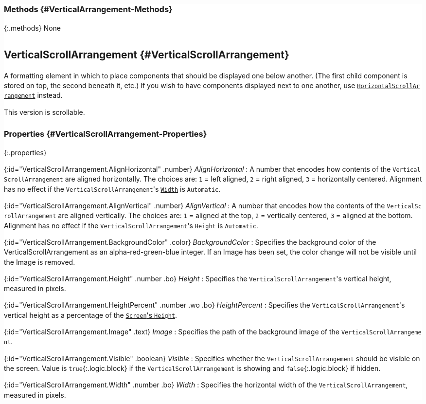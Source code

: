 ### Methods  {#VerticalArrangement-Methods}

{:.methods}
None


## VerticalScrollArrangement  {#VerticalScrollArrangement}

A formatting element in which to place components that should be displayed one below another.
 (The first child component is stored on top, the second beneath it, etc.) If you wish to have
 components displayed next to one another, use [`HorizontalScrollArrangement`](#HorizontalScrollArrangement) instead.

 This version is scrollable.



### Properties  {#VerticalScrollArrangement-Properties}

{:.properties}

{:id="VerticalScrollArrangement.AlignHorizontal" .number} *AlignHorizontal*
: A number that encodes how contents of the `VerticalScrollArrangement` are aligned horizontally. The choices
 are: `1` = left aligned, `2` = right aligned, `3` = horizontally centered. Alignment has no
 effect if the `VerticalScrollArrangement`'s [`Width`](#VerticalScrollArrangement.Width) is `Automatic`.

{:id="VerticalScrollArrangement.AlignVertical" .number} *AlignVertical*
: A number that encodes how the contents of the `VerticalScrollArrangement` are aligned vertically. The choices
 are: `1` = aligned at the top, `2` = vertically centered, `3` = aligned at the bottom.
 Alignment has no effect if the `VerticalScrollArrangement`'s [`Height`](#VerticalScrollArrangement.Height) is `Automatic`.

{:id="VerticalScrollArrangement.BackgroundColor" .color} *BackgroundColor*
: Specifies the background color of the VerticalScrollArrangement as an alpha-red-green-blue
 integer.  If an Image has been set, the color change will not be visible
 until the Image is removed.

{:id="VerticalScrollArrangement.Height" .number .bo} *Height*
: Specifies the `VerticalScrollArrangement`'s vertical height, measured in pixels.

{:id="VerticalScrollArrangement.HeightPercent" .number .wo .bo} *HeightPercent*
: Specifies the `VerticalScrollArrangement`'s vertical height as a percentage
 of the [`Screen`'s `Height`](userinterface.html#Screen.Height).

{:id="VerticalScrollArrangement.Image" .text} *Image*
: Specifies the path of the background image of the `VerticalScrollArrangement`.

{:id="VerticalScrollArrangement.Visible" .boolean} *Visible*
: Specifies whether the `VerticalScrollArrangement` should be visible on the screen.  Value is `true`{:.logic.block}
 if the `VerticalScrollArrangement` is showing and `false`{:.logic.block} if hidden.

{:id="VerticalScrollArrangement.Width" .number .bo} *Width*
: Specifies the horizontal width of the `VerticalScrollArrangement`, measured in pixels.
